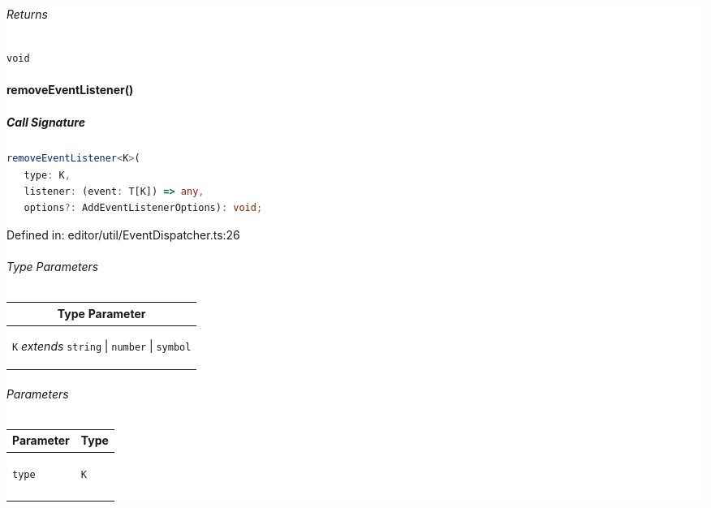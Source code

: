 ###### Returns

`void`

#### removeEventListener()

##### Call Signature

```ts
removeEventListener<K>(
   type: K, 
   listener: (event: T[K]) => any, 
   options?: AddEventListenerOptions): void;
```

Defined in: editor/util/EventDispatcher.ts:26

###### Type Parameters

<table>
<thead>
<tr>
<th>Type Parameter</th>
</tr>
</thead>
<tbody>
<tr>
<td>

`K` *extends* `string` \| `number` \| `symbol`

</td>
</tr>
</tbody>
</table>

###### Parameters

<table>
<thead>
<tr>
<th>Parameter</th>
<th>Type</th>
</tr>
</thead>
<tbody>
<tr>
<td>

`type`

</td>
<td>

`K`

</td>
</tr>
<tr>
<td>

